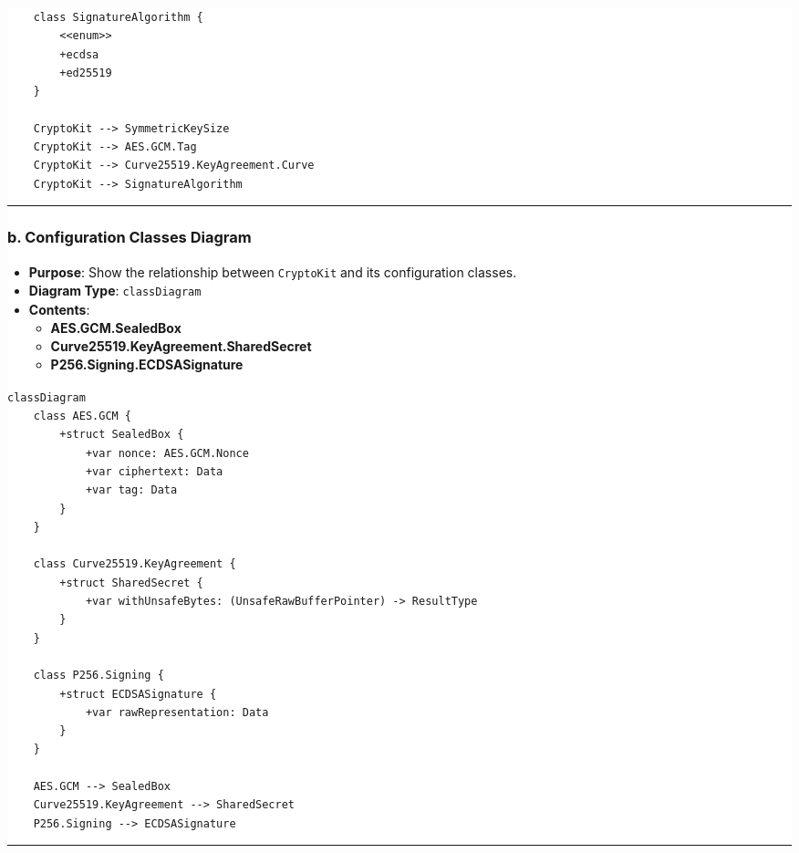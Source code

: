 ```mermaid
    class SignatureAlgorithm {
        <<enum>>
        +ecdsa
        +ed25519
    }

    CryptoKit --> SymmetricKeySize
    CryptoKit --> AES.GCM.Tag
    CryptoKit --> Curve25519.KeyAgreement.Curve
    CryptoKit --> SignatureAlgorithm
```


---

### **b. Configuration Classes Diagram**
- **Purpose**: Show the relationship between `CryptoKit` and its configuration classes.
- **Diagram Type**: `classDiagram`
- **Contents**:
  - **AES.GCM.SealedBox**
  - **Curve25519.KeyAgreement.SharedSecret**
  - **P256.Signing.ECDSASignature**

```mermaid
classDiagram
    class AES.GCM {
        +struct SealedBox {
            +var nonce: AES.GCM.Nonce
            +var ciphertext: Data
            +var tag: Data
        }
    }

    class Curve25519.KeyAgreement {
        +struct SharedSecret {
            +var withUnsafeBytes: (UnsafeRawBufferPointer) -> ResultType
        }
    }

    class P256.Signing {
        +struct ECDSASignature {
            +var rawRepresentation: Data
        }
    }

    AES.GCM --> SealedBox
    Curve25519.KeyAgreement --> SharedSecret
    P256.Signing --> ECDSASignature
```

---
